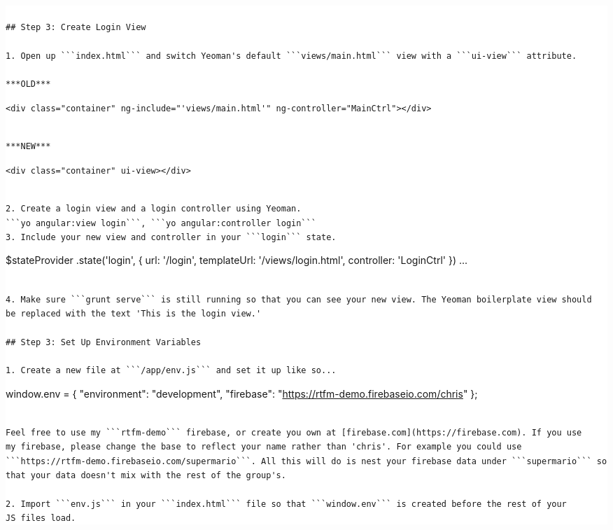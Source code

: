 ```

## Step 3: Create Login View

1. Open up ```index.html``` and switch Yeoman's default ```views/main.html``` view with a ```ui-view``` attribute.

***OLD***

```

    <div class="container" ng-include="'views/main.html'" ng-controller="MainCtrl"></div>
```

***NEW***

```

    <div class="container" ui-view></div>
```

2. Create a login view and a login controller using Yeoman.
```yo angular:view login```, ```yo angular:controller login```
3. Include your new view and controller in your ```login``` state.

```
$stateProvider
    .state('login', {
      url: '/login',
      templateUrl: '/views/login.html',
      controller: 'LoginCtrl'
    })
    ...
```

4. Make sure ```grunt serve``` is still running so that you can see your new view. The Yeoman boilerplate view should
be replaced with the text 'This is the login view.'

## Step 3: Set Up Environment Variables

1. Create a new file at ```/app/env.js``` and set it up like so...

```
window.env = {
  "environment": "development",
  "firebase": "https://rtfm-demo.firebaseio.com/chris"
};
```

Feel free to use my ```rtfm-demo``` firebase, or create you own at [firebase.com](https://firebase.com). If you use
my firebase, please change the base to reflect your name rather than 'chris'. For example you could use
```https://rtfm-demo.firebaseio.com/supermario```. All this will do is nest your firebase data under ```supermario``` so
that your data doesn't mix with the rest of the group's.

2. Import ```env.js``` in your ```index.html``` file so that ```window.env``` is created before the rest of your
JS files load.

```
